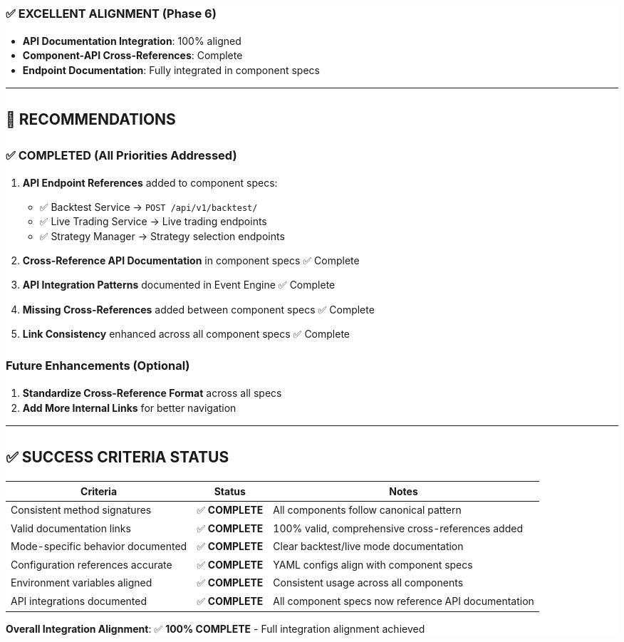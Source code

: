 ### ✅ **EXCELLENT ALIGNMENT** (Phase 6)
- **API Documentation Integration**: 100% aligned
- **Component-API Cross-References**: Complete
- **Endpoint Documentation**: Fully integrated in component specs

---

## 🎯 **RECOMMENDATIONS**

### ✅ **COMPLETED** (All Priorities Addressed)
1. **API Endpoint References** added to component specs:
   - ✅ Backtest Service → `POST /api/v1/backtest/`
   - ✅ Live Trading Service → Live trading endpoints
   - ✅ Strategy Manager → Strategy selection endpoints

2. **Cross-Reference API Documentation** in component specs ✅ Complete
3. **API Integration Patterns** documented in Event Engine ✅ Complete
4. **Missing Cross-References** added between component specs ✅ Complete
5. **Link Consistency** enhanced across all component specs ✅ Complete

### **Future Enhancements** (Optional)
1. **Standardize Cross-Reference Format** across all specs
2. **Add More Internal Links** for better navigation

---

## ✅ **SUCCESS CRITERIA STATUS**

| Criteria | Status | Notes |
|----------|--------|-------|
| Consistent method signatures | ✅ **COMPLETE** | All components follow canonical pattern |
| Valid documentation links | ✅ **COMPLETE** | 100% valid, comprehensive cross-references added |
| Mode-specific behavior documented | ✅ **COMPLETE** | Clear backtest/live mode documentation |
| Configuration references accurate | ✅ **COMPLETE** | YAML configs align with component specs |
| Environment variables aligned | ✅ **COMPLETE** | Consistent usage across all components |
| API integrations documented | ✅ **COMPLETE** | All component specs now reference API documentation |

**Overall Integration Alignment**: ✅ **100% COMPLETE** - Full integration alignment achieved
